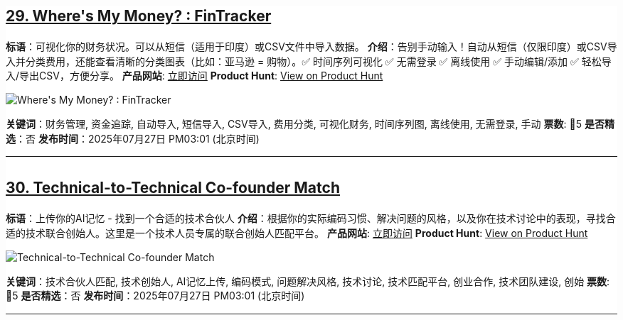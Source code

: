 
## [29. Where's My Money? : FinTracker](https://www.producthunt.com/products/where-s-my-money-fintracker?utm_campaign=producthunt-api&utm_medium=api-v2&utm_source=Application%3A+daily+ph+%28ID%3A+133301%29)
**标语**：可视化你的财务状况。可以从短信（适用于印度）或CSV文件中导入数据。
**介绍**：告别手动输入！自动从短信（仅限印度）或CSV导入并分类费用，还能查看清晰的分类图表（比如：亚马逊 = 购物）。✅ 时间序列可视化 ✅ 无需登录 ✅ 离线使用 ✅ 手动编辑/添加 ✅ 轻松导入/导出CSV，方便分享。
**产品网站**: [立即访问](https://www.producthunt.com/r/3RECCKYQ7YYW2D?utm_campaign=producthunt-api&utm_medium=api-v2&utm_source=Application%3A+daily+ph+%28ID%3A+133301%29)
**Product Hunt**: [View on Product Hunt](https://www.producthunt.com/products/where-s-my-money-fintracker?utm_campaign=producthunt-api&utm_medium=api-v2&utm_source=Application%3A+daily+ph+%28ID%3A+133301%29)

![Where's My Money? : FinTracker]()

**关键词**：财务管理, 资金追踪, 自动导入, 短信导入, CSV导入, 费用分类, 可视化财务, 时间序列图, 离线使用, 无需登录, 手动
**票数**: 🔺5
**是否精选**：否
**发布时间**：2025年07月27日 PM03:01 (北京时间)

---

## [30. Technical-to-Technical Co-founder Match](https://www.producthunt.com/products/technical-to-technical-co-founder-match?utm_campaign=producthunt-api&utm_medium=api-v2&utm_source=Application%3A+daily+ph+%28ID%3A+133301%29)
**标语**：上传你的AI记忆 - 找到一个合适的技术合伙人
**介绍**：根据你的实际编码习惯、解决问题的风格，以及你在技术讨论中的表现，寻找合适的技术联合创始人。这里是一个技术人员专属的联合创始人匹配平台。
**产品网站**: [立即访问](https://www.producthunt.com/r/XZ6JOG4L7YWTFB?utm_campaign=producthunt-api&utm_medium=api-v2&utm_source=Application%3A+daily+ph+%28ID%3A+133301%29)
**Product Hunt**: [View on Product Hunt](https://www.producthunt.com/products/technical-to-technical-co-founder-match?utm_campaign=producthunt-api&utm_medium=api-v2&utm_source=Application%3A+daily+ph+%28ID%3A+133301%29)

![Technical-to-Technical Co-founder Match]()

**关键词**：技术合伙人匹配, 技术创始人, AI记忆上传, 编码模式, 问题解决风格, 技术讨论, 技术匹配平台, 创业合作, 技术团队建设, 创始
**票数**: 🔺5
**是否精选**：否
**发布时间**：2025年07月27日 PM03:01 (北京时间)

---

